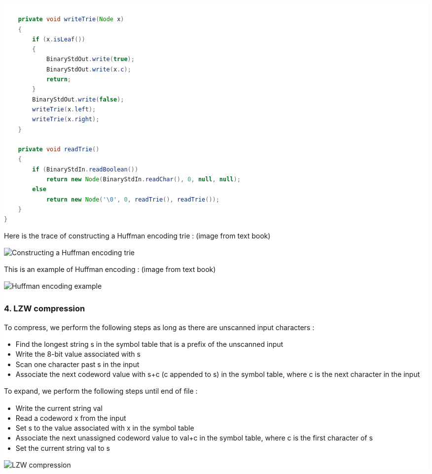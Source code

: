 ```java
    
    private void writeTrie(Node x)
    {
        if (x.isLeaf())
        {
            BinaryStdOut.write(true);
            BinaryStdOut.write(x.c);
            return;
        }
        BinaryStdOut.write(false);
        writeTrie(x.left);
        writeTrie(x.right);
    }
    
    private void readTrie()
    {
        if (BinaryStdIn.readBoolean())
            return new Node(BinaryStdIn.readChar(), 0, null, null);
        else
            return new Node('\0', 0, readTrie(), readTrie());
    }
}
```

Here is the trace of constructing a Huffman encoding trie : (image from text book)

![Constructing a Huffman encoding trie](../img/ConstructingHuffmanTrie.png)

This is an example of Huffman encoding : (image from text book)

![Huffman encoding example](../img/HuffmanExample.png)

### 4. LZW compression

To compress, we perform the following steps as long as there are unscanned input characters :

- Find the longest string s in the symbol table that is a prefix of the unscanned input
- Write the 8-bit value associated with s
- Scan one character past s in the input
- Associate the next codeword value with s+c (c appended to s) in the symbol table, where c is the next character in the input

To expand, we perform the following steps until end of file :

- Write the current string val
- Read a codeword x from the input
- Set s to the value associated with x in the symbol table
- Associate the next unassigned codeword value to val+c in the symbol table, where c is the first character of s
- Set the current string val to s

![LZW compression](../img/LZWCompression.png)
